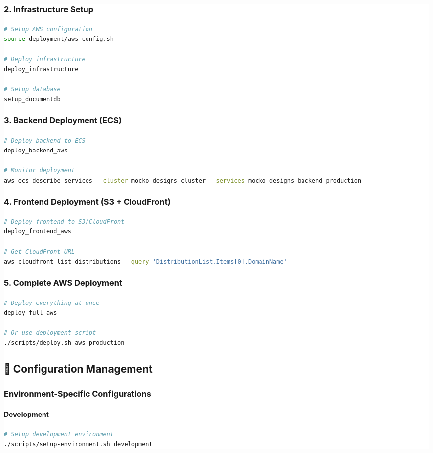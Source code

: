 ### 2. Infrastructure Setup

```bash
# Setup AWS configuration
source deployment/aws-config.sh

# Deploy infrastructure
deploy_infrastructure

# Setup database
setup_documentdb
```

### 3. Backend Deployment (ECS)

```bash
# Deploy backend to ECS
deploy_backend_aws

# Monitor deployment
aws ecs describe-services --cluster mocko-designs-cluster --services mocko-designs-backend-production
```

### 4. Frontend Deployment (S3 + CloudFront)

```bash
# Deploy frontend to S3/CloudFront
deploy_frontend_aws

# Get CloudFront URL
aws cloudfront list-distributions --query 'DistributionList.Items[0].DomainName'
```

### 5. Complete AWS Deployment

```bash
# Deploy everything at once
deploy_full_aws

# Or use deployment script
./scripts/deploy.sh aws production
```

## 🔧 Configuration Management

### Environment-Specific Configurations

#### Development

```bash
# Setup development environment
./scripts/setup-environment.sh development
```
